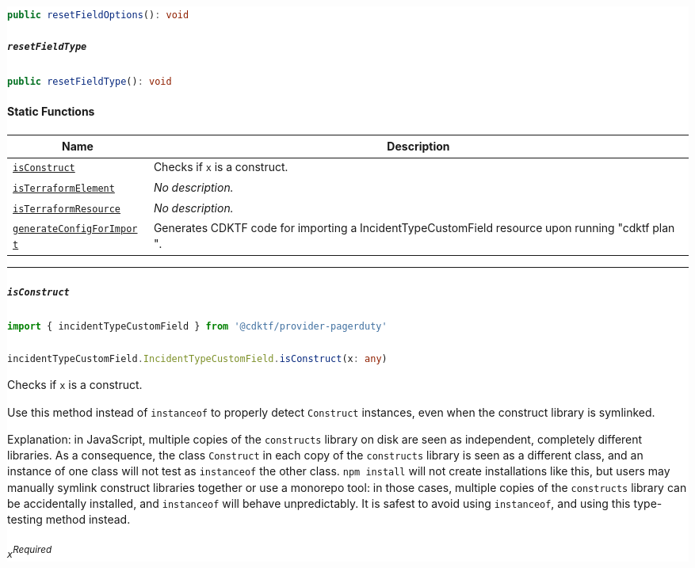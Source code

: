 ```typescript
public resetFieldOptions(): void
```

##### `resetFieldType` <a name="resetFieldType" id="@cdktf/provider-pagerduty.incidentTypeCustomField.IncidentTypeCustomField.resetFieldType"></a>

```typescript
public resetFieldType(): void
```

#### Static Functions <a name="Static Functions" id="Static Functions"></a>

| **Name** | **Description** |
| --- | --- |
| <code><a href="#@cdktf/provider-pagerduty.incidentTypeCustomField.IncidentTypeCustomField.isConstruct">isConstruct</a></code> | Checks if `x` is a construct. |
| <code><a href="#@cdktf/provider-pagerduty.incidentTypeCustomField.IncidentTypeCustomField.isTerraformElement">isTerraformElement</a></code> | *No description.* |
| <code><a href="#@cdktf/provider-pagerduty.incidentTypeCustomField.IncidentTypeCustomField.isTerraformResource">isTerraformResource</a></code> | *No description.* |
| <code><a href="#@cdktf/provider-pagerduty.incidentTypeCustomField.IncidentTypeCustomField.generateConfigForImport">generateConfigForImport</a></code> | Generates CDKTF code for importing a IncidentTypeCustomField resource upon running "cdktf plan <stack-name>". |

---

##### `isConstruct` <a name="isConstruct" id="@cdktf/provider-pagerduty.incidentTypeCustomField.IncidentTypeCustomField.isConstruct"></a>

```typescript
import { incidentTypeCustomField } from '@cdktf/provider-pagerduty'

incidentTypeCustomField.IncidentTypeCustomField.isConstruct(x: any)
```

Checks if `x` is a construct.

Use this method instead of `instanceof` to properly detect `Construct`
instances, even when the construct library is symlinked.

Explanation: in JavaScript, multiple copies of the `constructs` library on
disk are seen as independent, completely different libraries. As a
consequence, the class `Construct` in each copy of the `constructs` library
is seen as a different class, and an instance of one class will not test as
`instanceof` the other class. `npm install` will not create installations
like this, but users may manually symlink construct libraries together or
use a monorepo tool: in those cases, multiple copies of the `constructs`
library can be accidentally installed, and `instanceof` will behave
unpredictably. It is safest to avoid using `instanceof`, and using
this type-testing method instead.

###### `x`<sup>Required</sup> <a name="x" id="@cdktf/provider-pagerduty.incidentTypeCustomField.IncidentTypeCustomField.isConstruct.parameter.x"></a>
